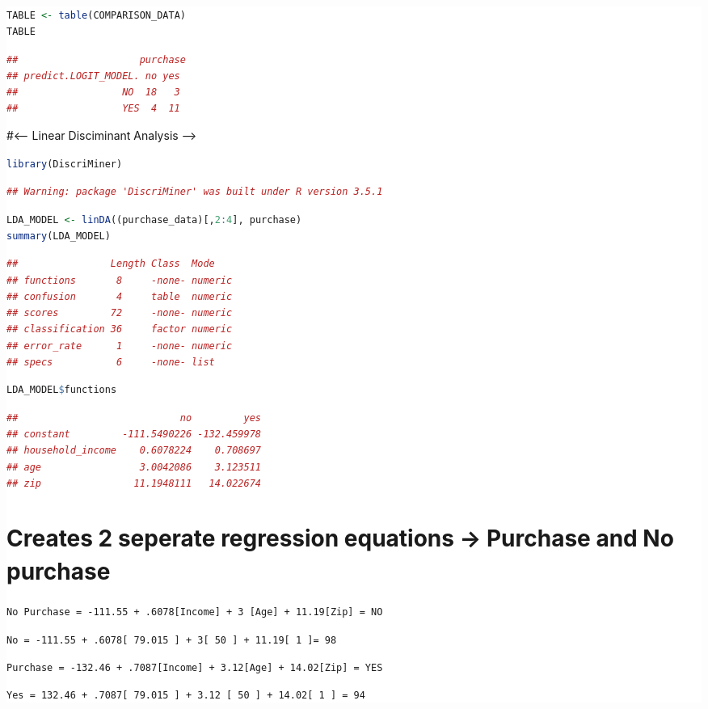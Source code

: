 ```r
TABLE <- table(COMPARISON_DATA)
TABLE
```

```r
##                     purchase
## predict.LOGIT_MODEL. no yes
##                  NO  18   3
##                  YES  4  11
```

#<-- Linear Disciminant Analysis -->


```r
library(DiscriMiner)
```

```r
## Warning: package 'DiscriMiner' was built under R version 3.5.1
```

```r
LDA_MODEL <- linDA((purchase_data)[,2:4], purchase)
summary(LDA_MODEL)
```

```r
##                Length Class  Mode   
## functions       8     -none- numeric
## confusion       4     table  numeric
## scores         72     -none- numeric
## classification 36     factor numeric
## error_rate      1     -none- numeric
## specs           6     -none- list
```

```r
LDA_MODEL$functions
```

```r
##                            no         yes
## constant         -111.5490226 -132.459978
## household_income    0.6078224    0.708697
## age                 3.0042086    3.123511
## zip                11.1948111   14.022674
```

# Creates 2 seperate regression equations -> Purchase and No purchase 
 `No Purchase = -111.55 + .6078[Income] + 3 [Age] + 11.19[Zip] = NO`
   
   `No = -111.55 + .6078[ 79.015 ] + 3[ 50 ] + 11.19[ 1 ]= 98`

 `Purchase = -132.46 + .7087[Income] + 3.12[Age] + 14.02[Zip] = YES`
   
   `Yes = 132.46 + .7087[ 79.015 ] + 3.12 [ 50 ] + 14.02[ 1 ] = 94`
